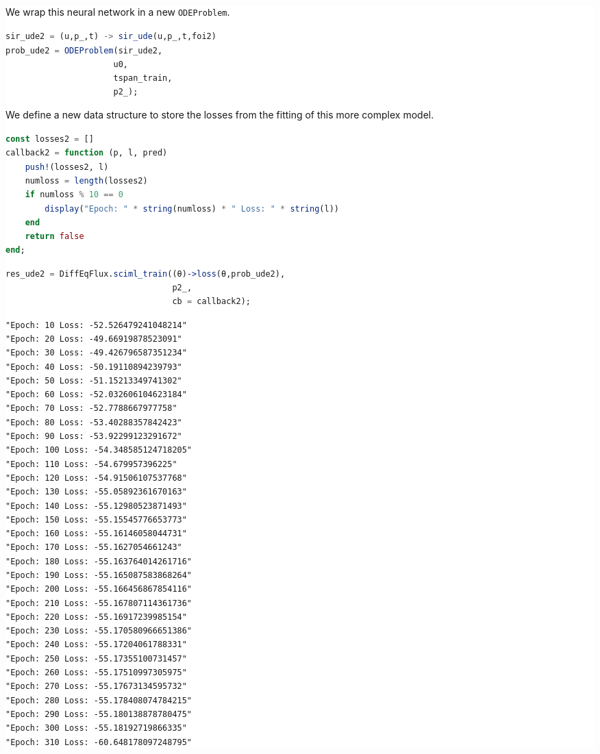 



We wrap this neural network in a new `ODEProblem`.

```julia
sir_ude2 = (u,p_,t) -> sir_ude(u,p_,t,foi2)
prob_ude2 = ODEProblem(sir_ude2,
                      u0,
                      tspan_train,
                      p2_);
```




We define a new data structure to store the losses from the fitting of this more complex model.

```julia
const losses2 = []
callback2 = function (p, l, pred)
    push!(losses2, l)
    numloss = length(losses2)
    if numloss % 10 == 0
        display("Epoch: " * string(numloss) * " Loss: " * string(l))
    end
    return false
end;
```


```julia
res_ude2 = DiffEqFlux.sciml_train((θ)->loss(θ,prob_ude2),
                                  p2_,
                                  cb = callback2);
```

```
"Epoch: 10 Loss: -52.526479241048214"
"Epoch: 20 Loss: -49.66919878523091"
"Epoch: 30 Loss: -49.426796587351234"
"Epoch: 40 Loss: -50.19110894239793"
"Epoch: 50 Loss: -51.15213349741302"
"Epoch: 60 Loss: -52.032606104623184"
"Epoch: 70 Loss: -52.7788667977758"
"Epoch: 80 Loss: -53.40288357842423"
"Epoch: 90 Loss: -53.92299123291672"
"Epoch: 100 Loss: -54.348585124718205"
"Epoch: 110 Loss: -54.679957396225"
"Epoch: 120 Loss: -54.91506107537768"
"Epoch: 130 Loss: -55.05892361670163"
"Epoch: 140 Loss: -55.12980523871493"
"Epoch: 150 Loss: -55.15545776653773"
"Epoch: 160 Loss: -55.16146058044731"
"Epoch: 170 Loss: -55.1627054661243"
"Epoch: 180 Loss: -55.163764014261716"
"Epoch: 190 Loss: -55.165087583868264"
"Epoch: 200 Loss: -55.166456867854116"
"Epoch: 210 Loss: -55.167807114361736"
"Epoch: 220 Loss: -55.16917239985154"
"Epoch: 230 Loss: -55.170580966651386"
"Epoch: 240 Loss: -55.17204061788331"
"Epoch: 250 Loss: -55.17355100731457"
"Epoch: 260 Loss: -55.17510997305975"
"Epoch: 270 Loss: -55.17673134595732"
"Epoch: 280 Loss: -55.178408074784215"
"Epoch: 290 Loss: -55.180138878780475"
"Epoch: 300 Loss: -55.18192719866335"
"Epoch: 310 Loss: -60.648178097248795"
```